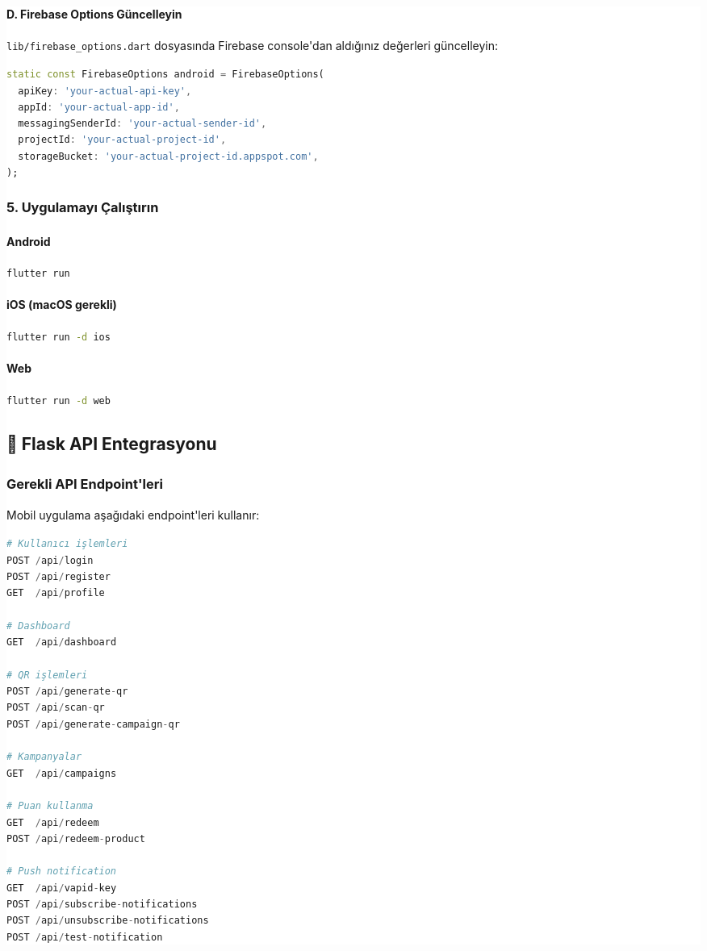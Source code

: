 #### D. Firebase Options Güncelleyin
`lib/firebase_options.dart` dosyasında Firebase console'dan aldığınız değerleri güncelleyin:

```dart
static const FirebaseOptions android = FirebaseOptions(
  apiKey: 'your-actual-api-key',
  appId: 'your-actual-app-id',
  messagingSenderId: 'your-actual-sender-id',
  projectId: 'your-actual-project-id',
  storageBucket: 'your-actual-project-id.appspot.com',
);
```

### 5. Uygulamayı Çalıştırın

#### Android
```bash
flutter run
```

#### iOS (macOS gerekli)
```bash
flutter run -d ios
```

#### Web
```bash
flutter run -d web
```

## 🔧 Flask API Entegrasyonu

### Gerekli API Endpoint'leri
Mobil uygulama aşağıdaki endpoint'leri kullanır:

```python
# Kullanıcı işlemleri
POST /api/login
POST /api/register
GET  /api/profile

# Dashboard
GET  /api/dashboard

# QR işlemleri
POST /api/generate-qr
POST /api/scan-qr
POST /api/generate-campaign-qr

# Kampanyalar
GET  /api/campaigns

# Puan kullanma
GET  /api/redeem
POST /api/redeem-product

# Push notification
GET  /api/vapid-key
POST /api/subscribe-notifications
POST /api/unsubscribe-notifications
POST /api/test-notification
```
